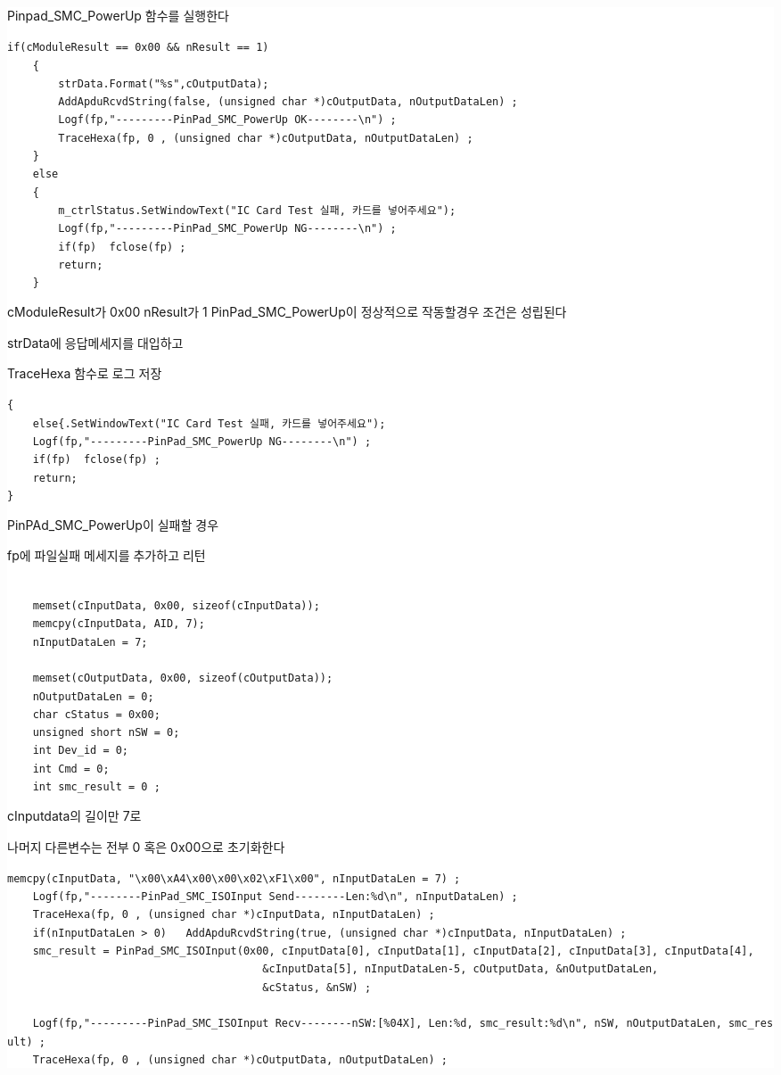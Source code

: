 Pinpad_SMC_PowerUp 함수를 실행한다

````
if(cModuleResult == 0x00 && nResult == 1)
	{
		strData.Format("%s",cOutputData);
		AddApduRcvdString(false, (unsigned char *)cOutputData, nOutputDataLen) ;
		Logf(fp,"---------PinPad_SMC_PowerUp OK--------\n") ;
		TraceHexa(fp, 0 , (unsigned char *)cOutputData, nOutputDataLen) ;
	}
	else
	{
		m_ctrlStatus.SetWindowText("IC Card Test 실패, 카드를 넣어주세요");
		Logf(fp,"---------PinPad_SMC_PowerUp NG--------\n") ;
		if(fp)	fclose(fp) ;
		return;
	}
````
cModuleResult가 0x00   nResult가 1  PinPad_SMC_PowerUp이 정상적으로 작동할경우 조건은 성립된다

strData에 응답메세지를 대입하고

TraceHexa 함수로 로그 저장

````
{
	else{.SetWindowText("IC Card Test 실패, 카드를 넣어주세요");
	Logf(fp,"---------PinPad_SMC_PowerUp NG--------\n") ;
	if(fp)	fclose(fp) ;
	return;
}
````
PinPAd_SMC_PowerUp이 실패할 경우

fp에 파일실패 메세지를 추가하고 리턴
````

	memset(cInputData, 0x00, sizeof(cInputData)); 
	memcpy(cInputData, AID, 7);
	nInputDataLen = 7;

	memset(cOutputData, 0x00, sizeof(cOutputData)); 
	nOutputDataLen = 0; 
	char cStatus = 0x00;
	unsigned short nSW = 0;
	int Dev_id = 0;
	int Cmd = 0;
	int smc_result = 0 ;

````
cInputdata의 길이만 7로

나머지 다른변수는 전부 0 혹은 0x00으로 초기화한다

````
memcpy(cInputData, "\x00\xA4\x00\x00\x02\xF1\x00", nInputDataLen = 7) ;
	Logf(fp,"--------PinPad_SMC_ISOInput Send--------Len:%d\n", nInputDataLen) ;
	TraceHexa(fp, 0 , (unsigned char *)cInputData, nInputDataLen) ; 
	if(nInputDataLen > 0)	AddApduRcvdString(true, (unsigned char *)cInputData, nInputDataLen) ;
	smc_result = PinPad_SMC_ISOInput(0x00, cInputData[0], cInputData[1], cInputData[2], cInputData[3], cInputData[4],
										&cInputData[5], nInputDataLen-5, cOutputData, &nOutputDataLen,
										&cStatus, &nSW) ;

	Logf(fp,"---------PinPad_SMC_ISOInput Recv--------nSW:[%04X], Len:%d, smc_result:%d\n", nSW, nOutputDataLen, smc_result) ;
	TraceHexa(fp, 0 , (unsigned char *)cOutputData, nOutputDataLen) ;
````